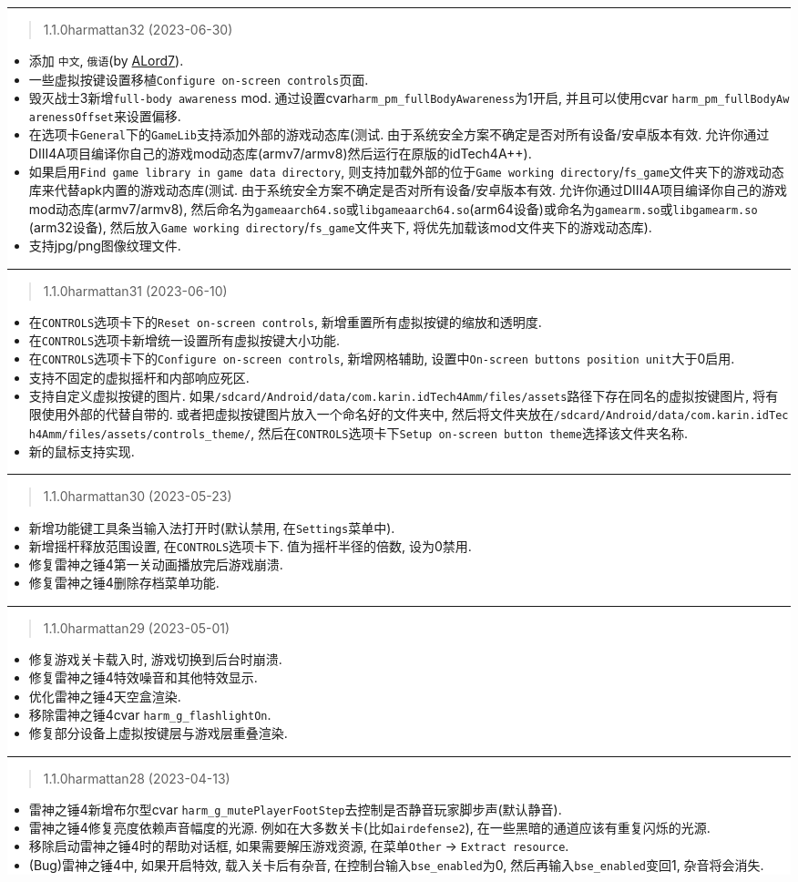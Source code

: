 ----------------------------------------------------------------------------------

> 1.1.0harmattan32 (2023-06-30)

* 添加 `中文`, `俄语`(by [ALord7](https://4pda.ru/forum/index.php?showuser=5043340)).
* 一些虚拟按键设置移植`Configure on-screen controls`页面.
* 毁灭战士3新增`full-body awareness` mod. 通过设置cvar`harm_pm_fullBodyAwareness`为1开启, 并且可以使用cvar `harm_pm_fullBodyAwarenessOffset`来设置偏移.
* 在选项卡`General`下的`GameLib`支持添加外部的游戏动态库(测试. 由于系统安全方案不确定是否对所有设备/安卓版本有效. 允许你通过DIII4A项目编译你自己的游戏mod动态库(armv7/armv8)然后运行在原版的idTech4A++).
* 如果启用`Find game library in game data directory`, 则支持加载外部的位于`Game working directory`/`fs_game`文件夹下的游戏动态库来代替apk内置的游戏动态库(测试. 由于系统安全方案不确定是否对所有设备/安卓版本有效. 允许你通过DIII4A项目编译你自己的游戏mod动态库(armv7/armv8), 然后命名为`gameaarch64.so`或`libgameaarch64.so`(arm64设备)或命名为`gamearm.so`或`libgamearm.so`(arm32设备), 然后放入`Game working directory`/`fs_game`文件夹下, 将优先加载该mod文件夹下的游戏动态库).
* 支持jpg/png图像纹理文件.

----------------------------------------------------------------------------------

> 1.1.0harmattan31 (2023-06-10)

* 在`CONTROLS`选项卡下的`Reset on-screen controls`, 新增重置所有虚拟按键的缩放和透明度.
* 在`CONTROLS`选项卡新增统一设置所有虚拟按键大小功能.
* 在`CONTROLS`选项卡下的`Configure on-screen controls`, 新增网格辅助, 设置中`On-screen buttons position unit`大于0启用.
* 支持不固定的虚拟摇杆和内部响应死区.
* 支持自定义虚拟按键的图片. 如果`/sdcard/Android/data/com.karin.idTech4Amm/files/assets`路径下存在同名的虚拟按键图片, 将有限使用外部的代替自带的. 或者把虚拟按键图片放入一个命名好的文件夹中, 然后将文件夹放在`/sdcard/Android/data/com.karin.idTech4Amm/files/assets/controls_theme/`, 然后在`CONTROLS`选项卡下`Setup on-screen button theme`选择该文件夹名称.
* 新的鼠标支持实现.

----------------------------------------------------------------------------------

> 1.1.0harmattan30 (2023-05-23)

* 新增功能键工具条当输入法打开时(默认禁用, 在`Settings`菜单中).
* 新增摇杆释放范围设置, 在`CONTROLS`选项卡下. 值为摇杆半径的倍数, 设为0禁用.
* 修复雷神之锤4第一关动画播放完后游戏崩溃.
* 修复雷神之锤4删除存档菜单功能.

----------------------------------------------------------------------------------

> 1.1.0harmattan29 (2023-05-01)

* 修复游戏关卡载入时, 游戏切换到后台时崩溃.
* 修复雷神之锤4特效噪音和其他特效显示.
* 优化雷神之锤4天空盒渲染.
* 移除雷神之锤4cvar `harm_g_flashlightOn`.
* 修复部分设备上虚拟按键层与游戏层重叠渲染.

----------------------------------------------------------------------------------

> 1.1.0harmattan28 (2023-04-13)

* 雷神之锤4新增布尔型cvar `harm_g_mutePlayerFootStep`去控制是否静音玩家脚步声(默认静音).
* 雷神之锤4修复亮度依赖声音幅度的光源. 例如在大多数关卡(比如`airdefense2`), 在一些黑暗的通道应该有重复闪烁的光源.
* 移除启动雷神之锤4时的帮助对话框, 如果需要解压游戏资源, 在菜单`Other` -> `Extract resource`.
* (Bug)雷神之锤4中, 如果开启特效, 载入关卡后有杂音, 在控制台输入`bse_enabled`为0, 然后再输入`bse_enabled`变回1, 杂音将会消失.

